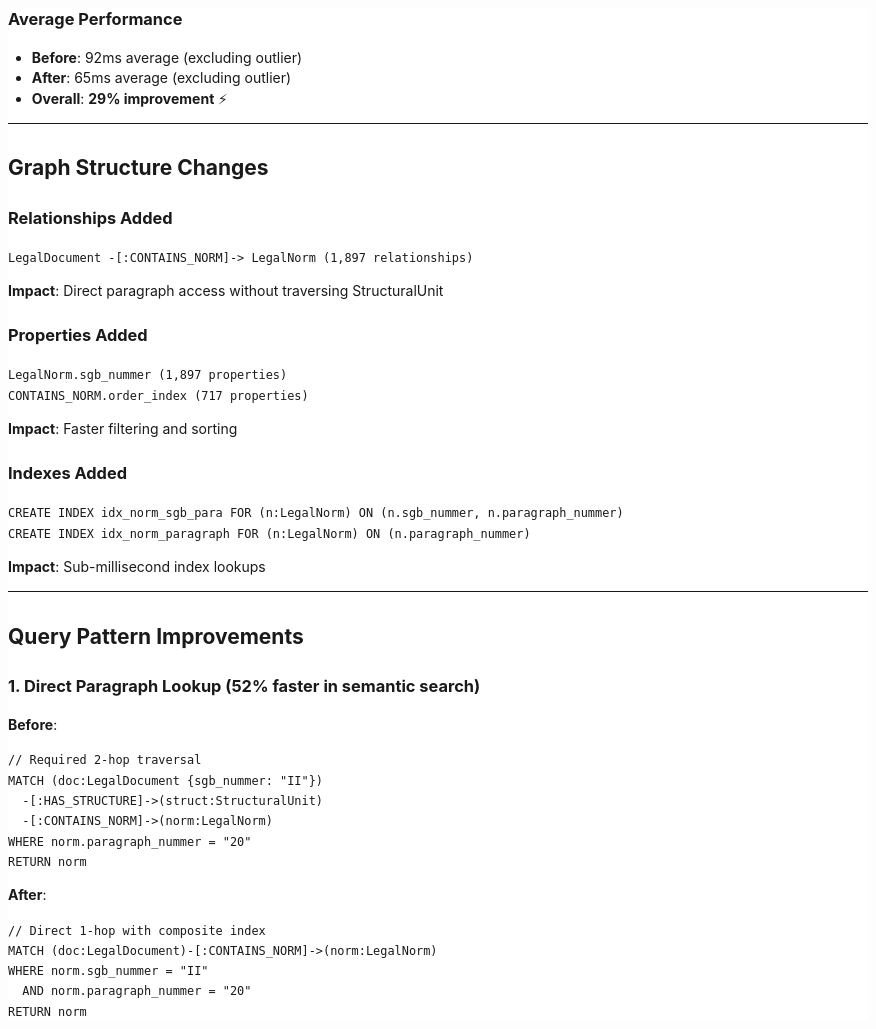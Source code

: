 ### Average Performance
- **Before**: 92ms average (excluding outlier)
- **After**: 65ms average (excluding outlier)
- **Overall**: **29% improvement** ⚡

---

## Graph Structure Changes

### Relationships Added
```
LegalDocument -[:CONTAINS_NORM]-> LegalNorm (1,897 relationships)
```

**Impact**: Direct paragraph access without traversing StructuralUnit

### Properties Added
```
LegalNorm.sgb_nummer (1,897 properties)
CONTAINS_NORM.order_index (717 properties)
```

**Impact**: Faster filtering and sorting

### Indexes Added
```
CREATE INDEX idx_norm_sgb_para FOR (n:LegalNorm) ON (n.sgb_nummer, n.paragraph_nummer)
CREATE INDEX idx_norm_paragraph FOR (n:LegalNorm) ON (n.paragraph_nummer)
```

**Impact**: Sub-millisecond index lookups

---

## Query Pattern Improvements

### 1. Direct Paragraph Lookup (52% faster in semantic search)

**Before**:
```cypher
// Required 2-hop traversal
MATCH (doc:LegalDocument {sgb_nummer: "II"})
  -[:HAS_STRUCTURE]->(struct:StructuralUnit)
  -[:CONTAINS_NORM]->(norm:LegalNorm)
WHERE norm.paragraph_nummer = "20"
RETURN norm
```

**After**:
```cypher
// Direct 1-hop with composite index
MATCH (doc:LegalDocument)-[:CONTAINS_NORM]->(norm:LegalNorm)
WHERE norm.sgb_nummer = "II"
  AND norm.paragraph_nummer = "20"
RETURN norm
```
